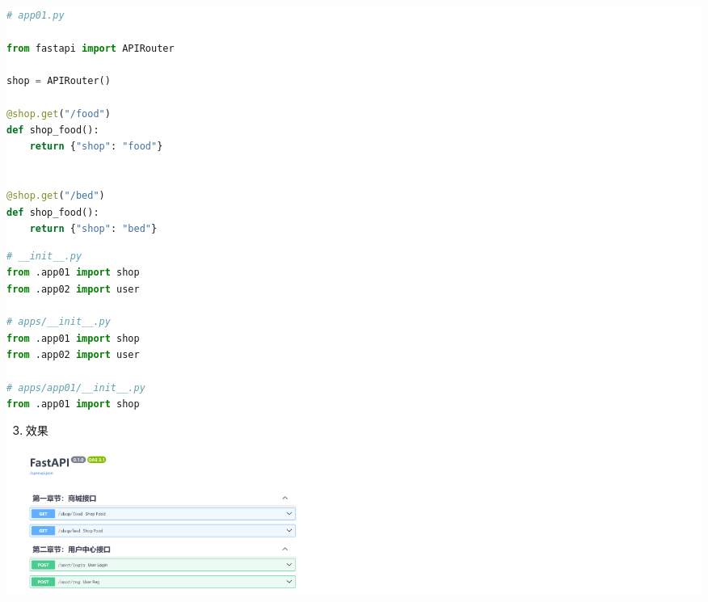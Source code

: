    
   
   ```python
   # app01.py
   
   from fastapi import APIRouter
   
   shop = APIRouter()
   
   @shop.get("/food")
   def shop_food():
       return {"shop": "food"}
   
   
   @shop.get("/bed")
   def shop_food():
       return {"shop": "bed"}
   ```
   
   ```python
   # __init__.py
   from .app01 import shop
   from .app02 import user
   
   # apps/__init__.py
   from .app01 import shop
   from .app02 import user
   
   # apps/app01/__init__.py
   from .app01 import shop
   ```
   
   

3. 效果

   <img src="../images/FastAPI/image-20240321142434150.png" alt="image-20240321142434150" style="zoom:33%;" />
